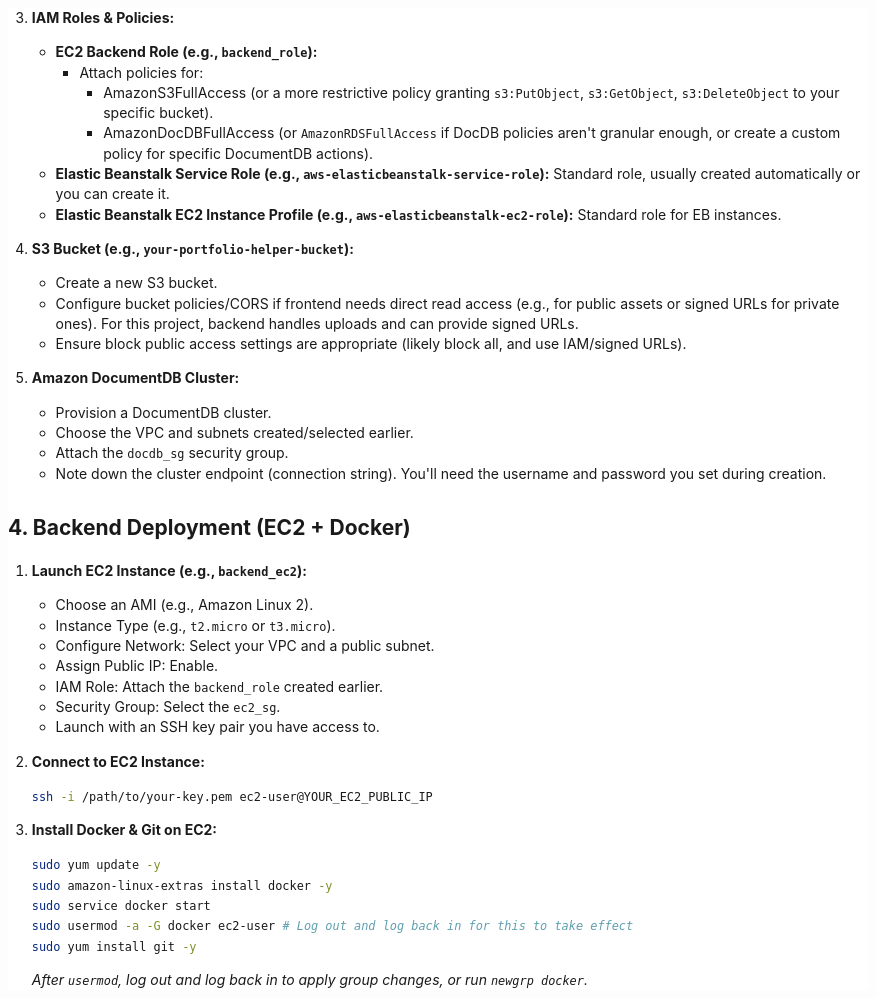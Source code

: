 3.  **IAM Roles & Policies:**
    *   **EC2 Backend Role (e.g., `backend_role`):**
        *   Attach policies for:
            *   AmazonS3FullAccess (or a more restrictive policy granting `s3:PutObject`, `s3:GetObject`, `s3:DeleteObject` to your specific bucket).
            *   AmazonDocDBFullAccess (or `AmazonRDSFullAccess` if DocDB policies aren't granular enough, or create a custom policy for specific DocumentDB actions).
    *   **Elastic Beanstalk Service Role (e.g., `aws-elasticbeanstalk-service-role`):** Standard role, usually created automatically or you can create it.
    *   **Elastic Beanstalk EC2 Instance Profile (e.g., `aws-elasticbeanstalk-ec2-role`):** Standard role for EB instances.

4.  **S3 Bucket (e.g., `your-portfolio-helper-bucket`):**
    *   Create a new S3 bucket.
    *   Configure bucket policies/CORS if frontend needs direct read access (e.g., for public assets or signed URLs for private ones). For this project, backend handles uploads and can provide signed URLs.
    *   Ensure block public access settings are appropriate (likely block all, and use IAM/signed URLs).

5.  **Amazon DocumentDB Cluster:**
    *   Provision a DocumentDB cluster.
    *   Choose the VPC and subnets created/selected earlier.
    *   Attach the `docdb_sg` security group.
    *   Note down the cluster endpoint (connection string). You'll need the username and password you set during creation.

## 4. Backend Deployment (EC2 + Docker)

1.  **Launch EC2 Instance (e.g., `backend_ec2`):**
    *   Choose an AMI (e.g., Amazon Linux 2).
    *   Instance Type (e.g., `t2.micro` or `t3.micro`).
    *   Configure Network: Select your VPC and a public subnet.
    *   Assign Public IP: Enable.
    *   IAM Role: Attach the `backend_role` created earlier.
    *   Security Group: Select the `ec2_sg`.
    *   Launch with an SSH key pair you have access to.

2.  **Connect to EC2 Instance:**
    ```bash
    ssh -i /path/to/your-key.pem ec2-user@YOUR_EC2_PUBLIC_IP
    ```

3.  **Install Docker & Git on EC2:**
    ```bash
    sudo yum update -y
    sudo amazon-linux-extras install docker -y
    sudo service docker start
    sudo usermod -a -G docker ec2-user # Log out and log back in for this to take effect
    sudo yum install git -y
    ```
    *After `usermod`, log out and log back in to apply group changes, or run `newgrp docker`.*
